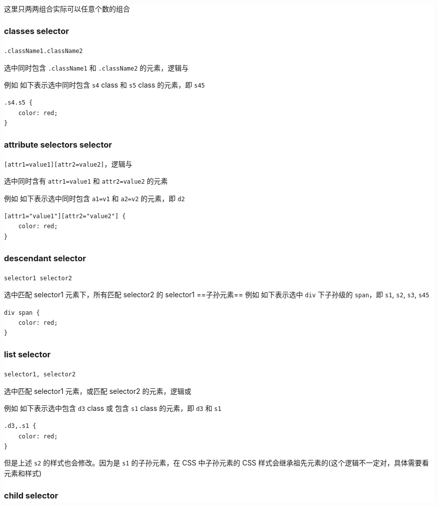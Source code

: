 这里只两两组合实际可以任意个数的组合

### classes selector

`.className1.className2`

选中同时包含 `.className1` 和 `.className2` 的元素，逻辑与

例如 如下表示选中同时包含 `s4` class 和 `s5` class 的元素，即 `s45`

```
.s4.s5 {
	color: red;
}
```

### attribute selectors selector

`[attr1=value1][attr2=value2]`，逻辑与

选中同时含有 `attr1=value1` 和 `attr2=value2` 的元素

例如 如下表示选中同时包含 `a1=v1` 和 `a2=v2` 的元素，即 `d2`

```
[attr1="value1"][attr2="value2"] {
	color: red;
}
```

### descendant selector

`selector1 selector2`

选中匹配 selector1 元素下，所有匹配 selector2 的 selector1 ==子孙元素==
例如 如下表示选中 `div` 下子孙级的 `span`，即 `s1`, `s2`, `s3`, `s45`

```
div span {
	color: red;
}
```
### list selector

`selector1, selector2`

选中匹配 selector1 元素，或匹配 selector2 的元素，逻辑或

例如 如下表示选中包含 `d3` class 或 包含 `s1` class 的元素，即 `d3` 和 `s1`

```
.d3,.s1 {
	color: red;
}
```
但是上述 `s2` 的样式也会修改。因为是 `s1` 的子孙元素，在 CSS 中子孙元素的 CSS 样式会继承祖先元素的(这个逻辑不一定对，具体需要看元素和样式)

### child selector
